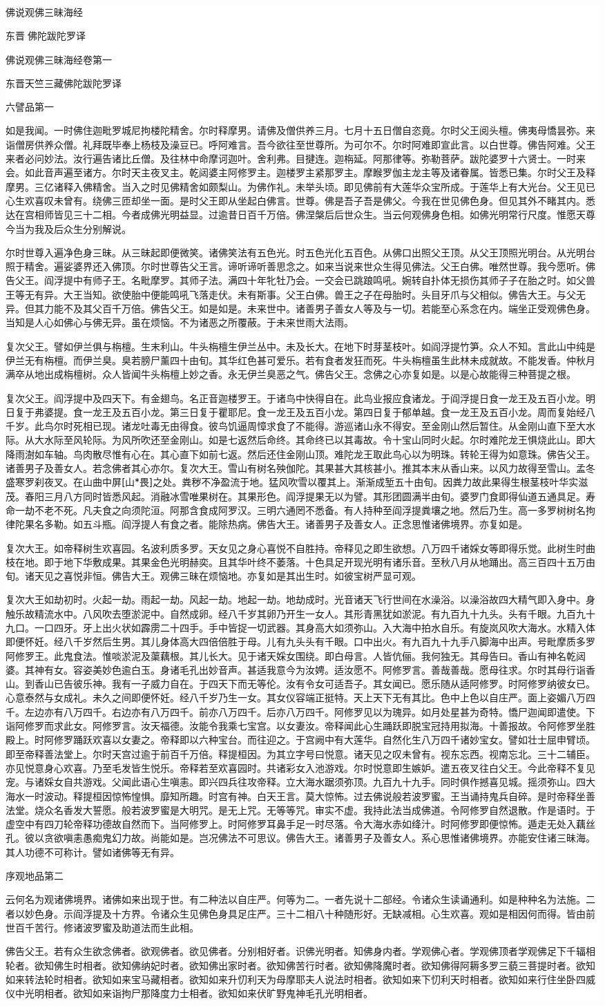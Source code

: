   佛说观佛三昧海经  

东晋 佛陀跋陀罗译  

佛说观佛三昧海经卷第一  

东晋天竺三藏佛陀跋陀罗译  

六譬品第一  

如是我闻。一时佛住迦毗罗城尼拘楼陀精舍。尔时释摩男。请佛及僧供养三月。七月十五日僧自恣竟。尔时父王阅头檀。佛夷母憍昙弥。来诣僧房供养众僧。礼拜既毕奉上杨枝及澡豆已。呼阿难言。吾今欲往至世尊所。为可尔不。尔时阿难即宣此言。以白世尊。佛告阿难。父王来者必问妙法。汝行遍告诸比丘僧。及往林中命摩诃迦叶。舍利弗。目揵连。迦栴延。阿那律等。弥勒菩萨。跋陀婆罗十六贤士。一时来会。如此音声遍至诸方。尔时天主夜叉主。乾闼婆主阿修罗主。迦楼罗主紧那罗主。摩睺罗伽主龙主等及诸眷属。皆悉已集。尔时父王及释摩男。三亿诸释入佛精舍。当入之时见佛精舍如颇梨山。为佛作礼。未举头顷。即见佛前有大莲华众宝所成。于莲华上有大光台。父王见已心生欢喜叹未曾有。绕佛三匝却坐一面。是时父王即从坐起白佛言。世尊。佛是吾子吾是佛父。今我在世见佛色身。但见其外不睹其内。悉达在宫相师皆见三十二相。今者成佛光明益显。过逾昔日百千万倍。佛涅槃后后世众生。当云何观佛身色相。如佛光明常行尺度。惟愿天尊今当为我及后众生分别解说。  

尔时世尊入遍净色身三昧。从三昧起即便微笑。诸佛笑法有五色光。时五色光化五百色。从佛口出照父王顶。从父王顶照光明台。从光明台照于精舍。遍娑婆界还入佛顶。尔时世尊告父王言。谛听谛听善思念之。如来当说来世众生得见佛法。父王白佛。唯然世尊。我今愿听。佛告父王。阎浮提中有师子王。名毗摩罗。其师子法。满四十年牝牡乃会。一交会已跳踉鸣吼。婉转自扑体无损伤其师子子在胎之时。如父兽王等无有异。大王当知。欲使胎中便能鸣吼飞落走伏。未有斯事。父王白佛。兽王之子在母胎时。头目牙爪与父相似。佛告大王。与父无异。但其力能不及其父百千万倍。佛告父王。如是如是。未来世中。诸善男子善女人等及与一切。若能至心系念在内。端坐正受观佛色身。当知是人心如佛心与佛无异。虽在烦恼。不为诸恶之所覆蔽。于未来世雨大法雨。  

复次父王。譬如伊兰俱与栴檀。生末利山。牛头栴檀生伊兰丛中。未及长大。在地下时芽茎枝叶。如阎浮提竹笋。众人不知。言此山中纯是伊兰无有栴檀。而伊兰臭。臭若膀尸薰四十由旬。其华红色甚可爱乐。若有食者发狂而死。牛头栴檀虽生此林未成就故。不能发香。仲秋月满卒从地出成栴檀树。众人皆闻牛头栴檀上妙之香。永无伊兰臭恶之气。佛告父王。念佛之心亦复如是。以是心故能得三种菩提之根。  

复次父王。阎浮提中及四天下。有金翅鸟。名正音迦楼罗王。于诸鸟中快得自在。此鸟业报应食诸龙。于阎浮提日食一龙王及五百小龙。明日复于弗婆提。食一龙王及五百小龙。第三日复于瞿耶尼。食一龙王及五百小龙。第四日复于郁单越。食一龙王及五百小龙。周而复始经八千岁。此鸟尔时死相已现。诸龙吐毒无由得食。彼鸟饥逼周慞求食了不能得。游巡诸山永不得安。至金刚山然后暂住。从金刚山直下至大水际。从大水际至风轮际。为风所吹还至金刚山。如是七返然后命终。其命终已以其毒故。令十宝山同时火起。尔时难陀龙王惧烧此山。即大降雨澍如车轴。鸟肉散尽惟有心在。其心直下如前七返。然后还住金刚山顶。难陀龙王取此鸟心以为明珠。转轮王得为如意珠。佛告父王。诸善男子及善女人。若念佛者其心亦尔。复次大王。雪山有树名殃伽陀。其果甚大其核甚小。推其本末从香山来。以风力故得至雪山。孟冬盛寒罗刹夜叉。在山曲中屏[山*畏]之处。粪秽不净盈流于地。猛风吹雪以覆其上。渐渐成堑五十由旬。因粪力故此果得生根茎枝叶华实滋茂。春阳三月八方同时皆悉风起。消融冰雪唯果树在。其果形色。阎浮提果无以为譬。其形团圆满半由旬。婆罗门食即得仙道五通具足。寿命一劫不老不死。凡夫食之向须陀洹。阿那含食成阿罗汉。三明六通罔不悉备。有人持种至阎浮提粪壤之地。然后乃生。高一多罗树树名拘律陀果名多勒。如五斗瓶。阎浮提人有食之者。能除热病。佛告大王。诸善男子及善女人。正念思惟诸佛境界。亦复如是。  

复次大王。如帝释树生欢喜园。名波利质多罗。天女见之身心喜悦不自胜持。帝释见之即生欲想。八万四千诸婇女等即得乐觉。此树生时曲枝在地。即于地下华敷成果。其果金色光明赫奕。且其华叶终不萎落。十色具足开现光明有诸乐音。至秋八月从地踊出。高三百四十五万由旬。诸天见之喜悦非恒。佛告大王。观佛三昧在烦恼地。亦复如是其出生时。如彼宝树严显可观。  

复次大王如劫初时。火起一劫。雨起一劫。风起一劫。地起一劫。地劫成时。光音诸天飞行世间在水澡浴。以澡浴故四大精气即入身中。身触乐故精流水中。八风吹去堕淤泥中。自然成卵。经八千岁其卵乃开生一女人。其形青黑犹如淤泥。有九百九十九头。头有千眼。九百九十九口。一口四牙。牙上出火状如霹雳二十四手。手中皆捉一切武器。其身高大如须弥山。入大海中拍水自乐。有旋岚风吹大海水。水精入体即便怀妊。经八千岁然后生男。其儿身体高大四倍倍胜于母。儿有九头头有千眼。口中出火。有九百九十九手八脚海中出声。号毗摩质多罗阿修罗王。此鬼食法。惟啖淤泥及蕖藕根。其儿长大。见于诸天婇女围绕。即白母言。人皆伉俪。我何独无。其母告曰。香山有神名乾闼婆。其神有女。容姿美妙色逾白玉。身诸毛孔出妙音声。甚适我意今为汝娉。适汝愿不。阿修罗言。善哉善哉。愿母往求。尔时其母行诣香山。到香山已告彼乐神。我有一子威力自在。于四天下而无等伦。汝有令女可适吾子。其女闻已。愿乐随从适阿修罗。时阿修罗纳彼女已。心意泰然与女成礼。未久之间即便怀妊。经八千岁乃生一女。其女仪容端正挺特。天上天下无有其比。色中上色以自庄严。面上姿媚八万四千。左边亦有八万四千。右边亦有八万四千。前亦八万四千。后亦八万四千。阿修罗见以为瑰异。如月处星甚为奇特。憍尸迦闻即遣使。下诣阿修罗而求此女。阿修罗言。汝天福德。汝能令我乘七宝宫。以女妻汝。帝释闻此心生踊跃即脱宝冠持用拟海。十善报故。令阿修罗坐胜殿上。时阿修罗踊跃欢喜以女妻之。帝释即以六种宝台。而往迎之。于宫阙中有大莲华。自然化生八万四千诸妙宝女。譬如壮士屈申臂顷。即至帝释善法堂上。尔时天宫过逾于前百千万倍。释提桓因。为其立字号曰悦意。诸天见之叹未曾有。视东忘西。视南忘北。三十二辅臣。亦见悦意身心欢喜。乃至毛发皆生悦乐。帝释若至欢喜园时。共诸彩女入池游戏。尔时悦意即生嫉妒。遣五夜叉往白父王。今此帝释不复见宠。与诸婇女自共游戏。父闻此语心生嗔恚。即兴四兵往攻帝释。立大海水踞须弥顶。九百九十九手。同时俱作撼喜见城。摇须弥山。四大海水一时波动。释提桓因惊怖惶惧。靡知所趣。时宫有神。白天王言。莫大惊怖。过去佛说般若波罗蜜。王当诵持鬼兵自碎。是时帝释坐善法堂。烧众名香发大誓愿。般若波罗蜜是大明咒。是无上咒。无等等咒。审实不虚。我持此法当成佛道。令阿修罗自然退散。作是语时。于虚空中有四刀轮帝释功德故自然而下。当阿修罗上。时阿修罗耳鼻手足一时尽落。令大海水赤如绛汁。时阿修罗即便惊怖。遁走无处入藕丝孔。彼以贪欲嗔恚愚痴鬼幻力故。尚能如是。岂况佛法不可思议。佛告大王。诸善男子及善女人。系心思惟诸佛境界。亦能安住诸三昧海。其人功德不可称计。譬如诸佛等无有异。  

序观地品第二  

云何名为观诸佛境界。诸佛如来出现于世。有二种法以自庄严。何等为二。一者先说十二部经。令诸众生读诵通利。如是种种名为法施。二者以妙色身。示阎浮提及十方界。令诸众生见佛色身具足庄严。三十二相八十种随形好。无缺减相。心生欢喜。观如是相因何而得。皆由前世百千苦行。修诸波罗蜜及助道法而生此相。  

佛告父王。若有众生欲念佛者。欲观佛者。欲见佛者。分别相好者。识佛光明者。知佛身内者。学观佛心者。学观佛顶者学观佛足下千辐相轮者。欲知佛生时相者。欲知佛纳妃时者。欲知佛出家时者。欲知佛苦行时者。欲知佛降魔时者。欲知佛得阿耨多罗三藐三菩提时者。欲知如来转法轮时相者。欲知如来宝马藏相者。欲知如来升忉利天为母摩耶夫人说法时相者。欲知如来下忉利天时相者。欲知如来行住坐卧四威仪中光明相者。欲知如来诣拘尸那降度力士相者。欲知如来伏旷野鬼神毛孔光明相者。  
